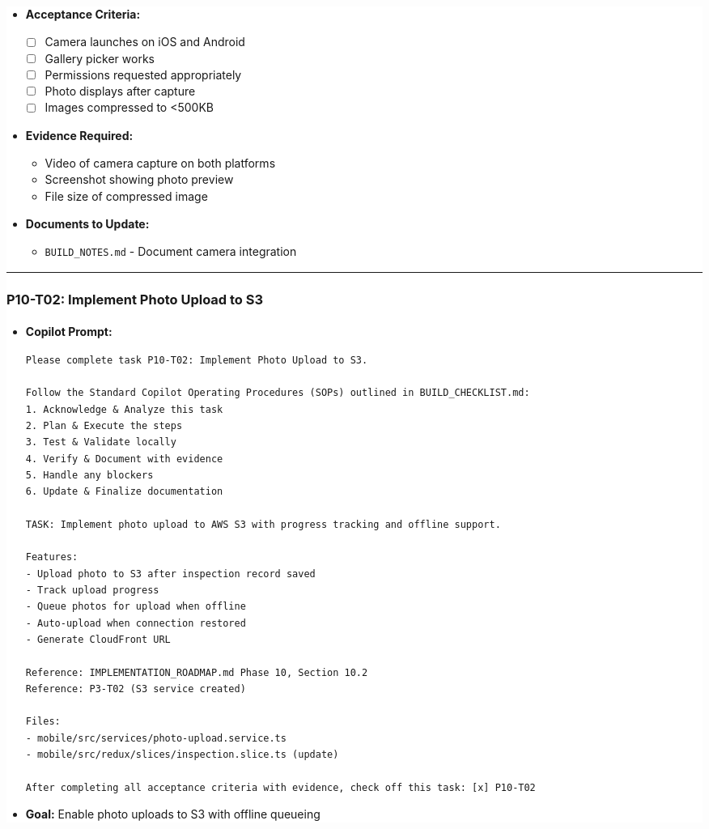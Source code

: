 - **Acceptance Criteria:**

  - [ ] Camera launches on iOS and Android
  - [ ] Gallery picker works
  - [ ] Permissions requested appropriately
  - [ ] Photo displays after capture
  - [ ] Images compressed to <500KB

- **Evidence Required:**

  - Video of camera capture on both platforms
  - Screenshot showing photo preview
  - File size of compressed image

- **Documents to Update:**
  - `BUILD_NOTES.md` - Document camera integration

---

### P10-T02: Implement Photo Upload to S3

- **Copilot Prompt:**

  ```
  Please complete task P10-T02: Implement Photo Upload to S3.

  Follow the Standard Copilot Operating Procedures (SOPs) outlined in BUILD_CHECKLIST.md:
  1. Acknowledge & Analyze this task
  2. Plan & Execute the steps
  3. Test & Validate locally
  4. Verify & Document with evidence
  5. Handle any blockers
  6. Update & Finalize documentation

  TASK: Implement photo upload to AWS S3 with progress tracking and offline support.

  Features:
  - Upload photo to S3 after inspection record saved
  - Track upload progress
  - Queue photos for upload when offline
  - Auto-upload when connection restored
  - Generate CloudFront URL

  Reference: IMPLEMENTATION_ROADMAP.md Phase 10, Section 10.2
  Reference: P3-T02 (S3 service created)

  Files:
  - mobile/src/services/photo-upload.service.ts
  - mobile/src/redux/slices/inspection.slice.ts (update)

  After completing all acceptance criteria with evidence, check off this task: [x] P10-T02
  ```

- **Goal:** Enable photo uploads to S3 with offline queueing
